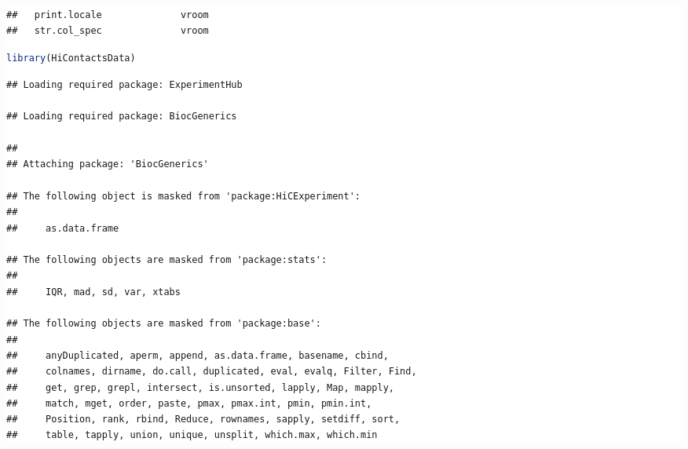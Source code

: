     ##   print.locale              vroom
    ##   str.col_spec              vroom

``` r
library(HiContactsData)
```

    ## Loading required package: ExperimentHub

    ## Loading required package: BiocGenerics

    ## 
    ## Attaching package: 'BiocGenerics'

    ## The following object is masked from 'package:HiCExperiment':
    ## 
    ##     as.data.frame

    ## The following objects are masked from 'package:stats':
    ## 
    ##     IQR, mad, sd, var, xtabs

    ## The following objects are masked from 'package:base':
    ## 
    ##     anyDuplicated, aperm, append, as.data.frame, basename, cbind,
    ##     colnames, dirname, do.call, duplicated, eval, evalq, Filter, Find,
    ##     get, grep, grepl, intersect, is.unsorted, lapply, Map, mapply,
    ##     match, mget, order, paste, pmax, pmax.int, pmin, pmin.int,
    ##     Position, rank, rbind, Reduce, rownames, sapply, setdiff, sort,
    ##     table, tapply, union, unique, unsplit, which.max, which.min
